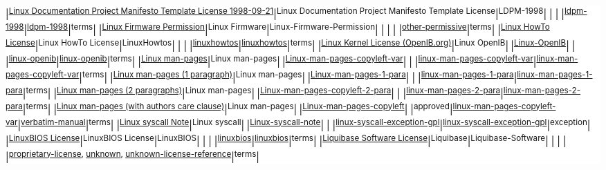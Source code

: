 |<sup><a name="Linux-Documentation-Project-Manifesto-Template-License-1998-09-21">[Linux Documentation Project Manifesto Template License 1998-09-21]([li]/Linux-Documentation-Project-Manifesto-Template-License-1998-09-21.yaml)</a></sup>|<sup>Linux Documentation Project Manifesto Template License</sup>|<sup>LDPM-1998</sup>| | | |<sup>[ldpm-1998](https://github.com/nexB/scancode-toolkit/blob/develop/src/licensedcode/data/licenses/ldpm-1998.LICENSE)</sup>|<sup>[ldpm-1998](https://github.com/nexB/scancode-toolkit/blob/develop/src/licensedcode/data/licenses/ldpm-1998.LICENSE)</sup>|<sup>terms</sup>|
|<sup><a name="Linux-Firmware-Permission">[Linux Firmware Permission]([li]/Linux-Firmware-Permission.yaml)</a></sup>|<sup>Linux Firmware</sup>|<sup>Linux-Firmware-Permission</sup>| | | | |<sup>[other-permissive](https://github.com/nexB/scancode-toolkit/blob/develop/src/licensedcode/data/licenses/other-permissive.LICENSE)</sup>|<sup>terms</sup>|
|<sup><a name="Linux-HowTo-License">[Linux HowTo License]([li]/Linux-HowTo-License.yaml)</a></sup>|<sup>Linux HowTo License</sup>|<sup>LinuxHowtos</sup>| | | |<sup>[linuxhowtos](https://github.com/nexB/scancode-toolkit/blob/develop/src/licensedcode/data/licenses/linuxhowtos.LICENSE)</sup>|<sup>[linuxhowtos](https://github.com/nexB/scancode-toolkit/blob/develop/src/licensedcode/data/licenses/linuxhowtos.LICENSE)</sup>|<sup>terms</sup>|
|<sup><a name="Linux-Kernel-License-(OpenIB.org)">[Linux Kernel License (OpenIB.org)]([li]/Linux-Kernel-License-(OpenIB.org).yaml)</a></sup>|<sup>Linux OpenIB</sup>|<sup> </sup>|<sup>[Linux-OpenIB](https://spdx.org/licenses/Linux-OpenIB.html)</sup>| | |<sup>[linux-openib](https://github.com/nexB/scancode-toolkit/blob/develop/src/licensedcode/data/licenses/linux-openib.LICENSE)</sup>|<sup>[linux-openib](https://github.com/nexB/scancode-toolkit/blob/develop/src/licensedcode/data/licenses/linux-openib.LICENSE)</sup>|<sup>terms</sup>|
|<sup><a name="Linux-man-pages">[Linux man-pages]([li]/Linux-man-pages.yaml)</a></sup>|<sup>Linux man-pages</sup>|<sup> </sup>|<sup>[Linux-man-pages-copyleft-var](https://spdx.org/licenses/Linux-man-pages-copyleft-var.html)</sup>| | |<sup>[linux-man-pages-copyleft-var](https://github.com/nexB/scancode-toolkit/blob/develop/src/licensedcode/data/licenses/linux-man-pages-copyleft-var.LICENSE)</sup>|<sup>[linux-man-pages-copyleft-var](https://github.com/nexB/scancode-toolkit/blob/develop/src/licensedcode/data/licenses/linux-man-pages-copyleft-var.LICENSE)</sup>|<sup>terms</sup>|
|<sup><a name="Linux-man-pages-(1-paragraph)">[Linux man-pages (1 paragraph)]([li]/Linux-man-pages-(1-paragraph).yaml)</a></sup>|<sup>Linux man-pages</sup>|<sup> </sup>|<sup>[Linux-man-pages-1-para](https://spdx.org/licenses/Linux-man-pages-1-para.html)</sup>| | |<sup>[linux-man-pages-1-para](https://github.com/nexB/scancode-toolkit/blob/develop/src/licensedcode/data/licenses/linux-man-pages-1-para.LICENSE)</sup>|<sup>[linux-man-pages-1-para](https://github.com/nexB/scancode-toolkit/blob/develop/src/licensedcode/data/licenses/linux-man-pages-1-para.LICENSE)</sup>|<sup>terms</sup>|
|<sup><a name="Linux-man-pages-(2-paragraphs)">[Linux man-pages (2 paragraphs)]([li]/Linux-man-pages-(2-paragraphs).yaml)</a></sup>|<sup>Linux man-pages</sup>|<sup> </sup>|<sup>[Linux-man-pages-copyleft-2-para](https://spdx.org/licenses/Linux-man-pages-copyleft-2-para.html)</sup>| | |<sup>[linux-man-pages-2-para](https://github.com/nexB/scancode-toolkit/blob/develop/src/licensedcode/data/licenses/linux-man-pages-2-para.LICENSE)</sup>|<sup>[linux-man-pages-2-para](https://github.com/nexB/scancode-toolkit/blob/develop/src/licensedcode/data/licenses/linux-man-pages-2-para.LICENSE)</sup>|<sup>terms</sup>|
|<sup><a name="Linux-man-pages-(with-authors-care-clause)">[Linux man-pages (with authors care clause)]([li]/Linux-man-pages-(with-authors-care-clause).yaml)</a></sup>|<sup>Linux man-pages</sup>|<sup> </sup>|<sup>[Linux-man-pages-copyleft](https://spdx.org/licenses/Linux-man-pages-copyleft.html)</sup>| |<sup>approved</sup>|<sup>[linux-man-pages-copyleft-var](https://github.com/nexB/scancode-toolkit/blob/develop/src/licensedcode/data/licenses/linux-man-pages-copyleft-var.LICENSE)</sup>|<sup>[verbatim-manual](https://github.com/nexB/scancode-toolkit/blob/develop/src/licensedcode/data/licenses/verbatim-manual.LICENSE)</sup>|<sup>terms</sup>|
|<sup><a name="Linux-syscall-Note">[Linux syscall Note]([li]/Linux-syscall-Note.yaml)</a></sup>|<sup>Linux syscall</sup>|<sup> </sup>|<sup>[Linux-syscall-note](https://spdx.org/licenses/Linux-syscall-note.html)</sup>| | |<sup>[linux-syscall-exception-gpl](https://github.com/nexB/scancode-toolkit/blob/develop/src/licensedcode/data/licenses/linux-syscall-exception-gpl.LICENSE)</sup>|<sup>[linux-syscall-exception-gpl](https://github.com/nexB/scancode-toolkit/blob/develop/src/licensedcode/data/licenses/linux-syscall-exception-gpl.LICENSE)</sup>|<sup>exception</sup>|
|<sup><a name="LinuxBIOS-License">[LinuxBIOS License]([li]/LinuxBIOS-License.yaml)</a></sup>|<sup>LinuxBIOS License</sup>|<sup>LinuxBIOS</sup>| | | |<sup>[linuxbios](https://github.com/nexB/scancode-toolkit/blob/develop/src/licensedcode/data/licenses/linuxbios.LICENSE)</sup>|<sup>[linuxbios](https://github.com/nexB/scancode-toolkit/blob/develop/src/licensedcode/data/licenses/linuxbios.LICENSE)</sup>|<sup>terms</sup>|
|<sup><a name="Liquibase-Software-License">[Liquibase Software License]([li]/Liquibase-Software-License.yaml)</a></sup>|<sup>Liquibase</sup>|<sup>Liquibase-Software</sup>| | | | |<sup>[proprietary-license](https://github.com/nexB/scancode-toolkit/blob/develop/src/licensedcode/data/licenses/proprietary-license.LICENSE), [unknown](https://github.com/nexB/scancode-toolkit/blob/develop/src/licensedcode/data/licenses/unknown.LICENSE), [unknown-license-reference](https://github.com/nexB/scancode-toolkit/blob/develop/src/licensedcode/data/licenses/unknown-license-reference.LICENSE)</sup>|<sup>terms</sup>|